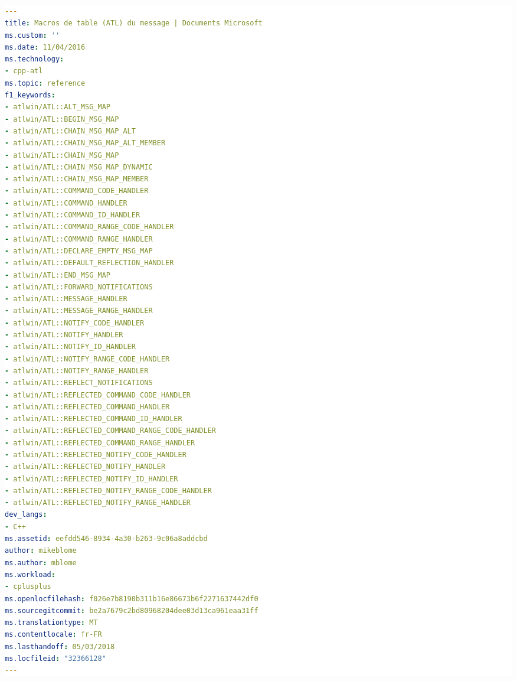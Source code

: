 ```yaml
---
title: Macros de table (ATL) du message | Documents Microsoft
ms.custom: ''
ms.date: 11/04/2016
ms.technology:
- cpp-atl
ms.topic: reference
f1_keywords:
- atlwin/ATL::ALT_MSG_MAP
- atlwin/ATL::BEGIN_MSG_MAP
- atlwin/ATL::CHAIN_MSG_MAP_ALT
- atlwin/ATL::CHAIN_MSG_MAP_ALT_MEMBER
- atlwin/ATL::CHAIN_MSG_MAP
- atlwin/ATL::CHAIN_MSG_MAP_DYNAMIC
- atlwin/ATL::CHAIN_MSG_MAP_MEMBER
- atlwin/ATL::COMMAND_CODE_HANDLER
- atlwin/ATL::COMMAND_HANDLER
- atlwin/ATL::COMMAND_ID_HANDLER
- atlwin/ATL::COMMAND_RANGE_CODE_HANDLER
- atlwin/ATL::COMMAND_RANGE_HANDLER
- atlwin/ATL::DECLARE_EMPTY_MSG_MAP
- atlwin/ATL::DEFAULT_REFLECTION_HANDLER
- atlwin/ATL::END_MSG_MAP
- atlwin/ATL::FORWARD_NOTIFICATIONS
- atlwin/ATL::MESSAGE_HANDLER
- atlwin/ATL::MESSAGE_RANGE_HANDLER
- atlwin/ATL::NOTIFY_CODE_HANDLER
- atlwin/ATL::NOTIFY_HANDLER
- atlwin/ATL::NOTIFY_ID_HANDLER
- atlwin/ATL::NOTIFY_RANGE_CODE_HANDLER
- atlwin/ATL::NOTIFY_RANGE_HANDLER
- atlwin/ATL::REFLECT_NOTIFICATIONS
- atlwin/ATL::REFLECTED_COMMAND_CODE_HANDLER
- atlwin/ATL::REFLECTED_COMMAND_HANDLER
- atlwin/ATL::REFLECTED_COMMAND_ID_HANDLER
- atlwin/ATL::REFLECTED_COMMAND_RANGE_CODE_HANDLER
- atlwin/ATL::REFLECTED_COMMAND_RANGE_HANDLER
- atlwin/ATL::REFLECTED_NOTIFY_CODE_HANDLER
- atlwin/ATL::REFLECTED_NOTIFY_HANDLER
- atlwin/ATL::REFLECTED_NOTIFY_ID_HANDLER
- atlwin/ATL::REFLECTED_NOTIFY_RANGE_CODE_HANDLER
- atlwin/ATL::REFLECTED_NOTIFY_RANGE_HANDLER
dev_langs:
- C++
ms.assetid: eefdd546-8934-4a30-b263-9c06a8addcbd
author: mikeblome
ms.author: mblome
ms.workload:
- cplusplus
ms.openlocfilehash: f026e7b8190b311b16e86673b6f2271637442df0
ms.sourcegitcommit: be2a7679c2bd80968204dee03d13ca961eaa31ff
ms.translationtype: MT
ms.contentlocale: fr-FR
ms.lasthandoff: 05/03/2018
ms.locfileid: "32366128"
---
```
